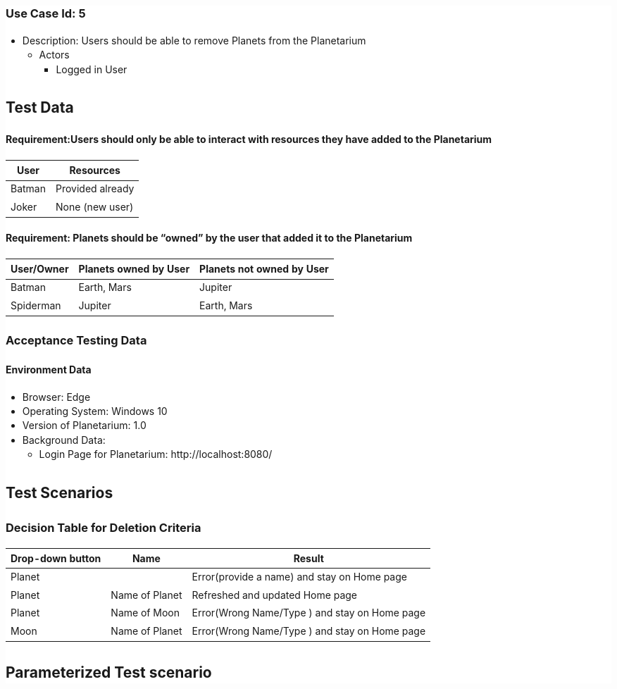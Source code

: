 ### Use Case Id: 5

- Description: Users should be able to remove Planets from the Planetarium
  - Actors
    - Logged in User

## Test Data

#### Requirement:Users should only be able to interact with resources they have added to the Planetarium

| User   | Resources        |
| ------ | ---------------- |
| Batman | Provided already |
| Joker  | None (new user)  |

#### Requirement: Planets should be “owned” by the user that added it to the Planetarium

| User/Owner | Planets owned by User | Planets not owned by User |
| ---------- | --------------------- | ------------------------- |
| Batman     | Earth, Mars           | Jupiter                   |
| Spiderman  | Jupiter               | Earth, Mars               |

### Acceptance Testing Data

#### Environment Data

- Browser: Edge
- Operating System: Windows 10
- Version of Planetarium: 1.0
- Background Data:
  - Login Page for Planetarium: http://localhost:8080/

## Test Scenarios

### Decision Table for Deletion Criteria

| Drop-down button | Name           | Result                                        |
| ---------------- | -------------- | --------------------------------------------- |
| Planet           |                | Error(provide a name) and stay on Home page   |
| Planet           | Name of Planet | Refreshed and updated Home page               |
| Planet           | Name of Moon   | Error(Wrong Name/Type ) and stay on Home page |
| Moon             | Name of Planet | Error(Wrong Name/Type ) and stay on Home page |

## Parameterized Test scenario
